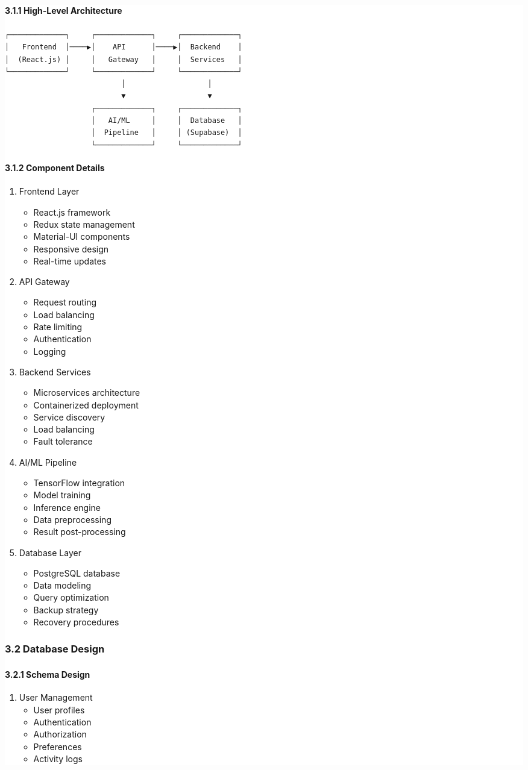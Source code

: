 #### 3.1.1 High-Level Architecture
```
┌─────────────┐     ┌─────────────┐     ┌─────────────┐
│   Frontend  │────▶│    API      │────▶│  Backend    │
│  (React.js) │     │   Gateway   │     │  Services   │
└─────────────┘     └─────────────┘     └─────────────┘
                           │                   │
                           ▼                   ▼
                    ┌─────────────┐     ┌─────────────┐
                    │   AI/ML     │     │  Database   │
                    │  Pipeline   │     │ (Supabase)  │
                    └─────────────┘     └─────────────┘
```

#### 3.1.2 Component Details
1. Frontend Layer
   - React.js framework
   - Redux state management
   - Material-UI components
   - Responsive design
   - Real-time updates

2. API Gateway
   - Request routing
   - Load balancing
   - Rate limiting
   - Authentication
   - Logging

3. Backend Services
   - Microservices architecture
   - Containerized deployment
   - Service discovery
   - Load balancing
   - Fault tolerance

4. AI/ML Pipeline
   - TensorFlow integration
   - Model training
   - Inference engine
   - Data preprocessing
   - Result post-processing

5. Database Layer
   - PostgreSQL database
   - Data modeling
   - Query optimization
   - Backup strategy
   - Recovery procedures

### 3.2 Database Design

#### 3.2.1 Schema Design
1. User Management
   - User profiles
   - Authentication
   - Authorization
   - Preferences
   - Activity logs
